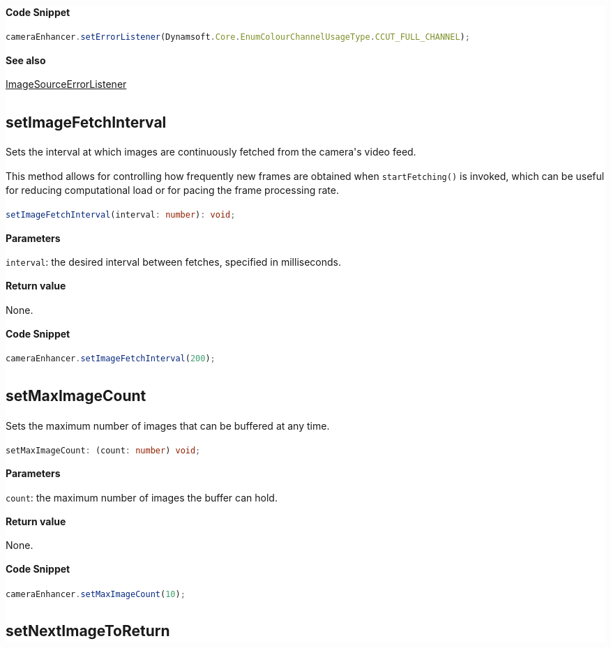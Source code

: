 **Code Snippet**

```javascript
cameraEnhancer.setErrorListener(Dynamsoft.Core.EnumColourChannelUsageType.CCUT_FULL_CHANNEL);
```

**See also**

[ImageSourceErrorListener](https://www.dynamsoft.com/capture-vision/docs/web/programming/javascript/api-reference/core/basic-structures/image-source-error-listener.html)

## setImageFetchInterval

Sets the interval at which images are continuously fetched from the camera's video feed. 

This method allows for controlling how frequently new frames are obtained when `startFetching()` is invoked, which can be useful for reducing computational load or for pacing the frame processing rate.

```typescript
setImageFetchInterval(interval: number): void;
```

**Parameters**

`interval`: the desired interval between fetches, specified in milliseconds.

**Return value**

None.

**Code Snippet**

```javascript
cameraEnhancer.setImageFetchInterval(200);
```

## setMaxImageCount

Sets the maximum number of images that can be buffered at any time.

```typescript
setMaxImageCount: (count: number) void;
```

**Parameters**

`count`: the maximum number of images the buffer can hold.

**Return value**

None.

**Code Snippet**

```javascript
cameraEnhancer.setMaxImageCount(10);
```

## setNextImageToReturn
